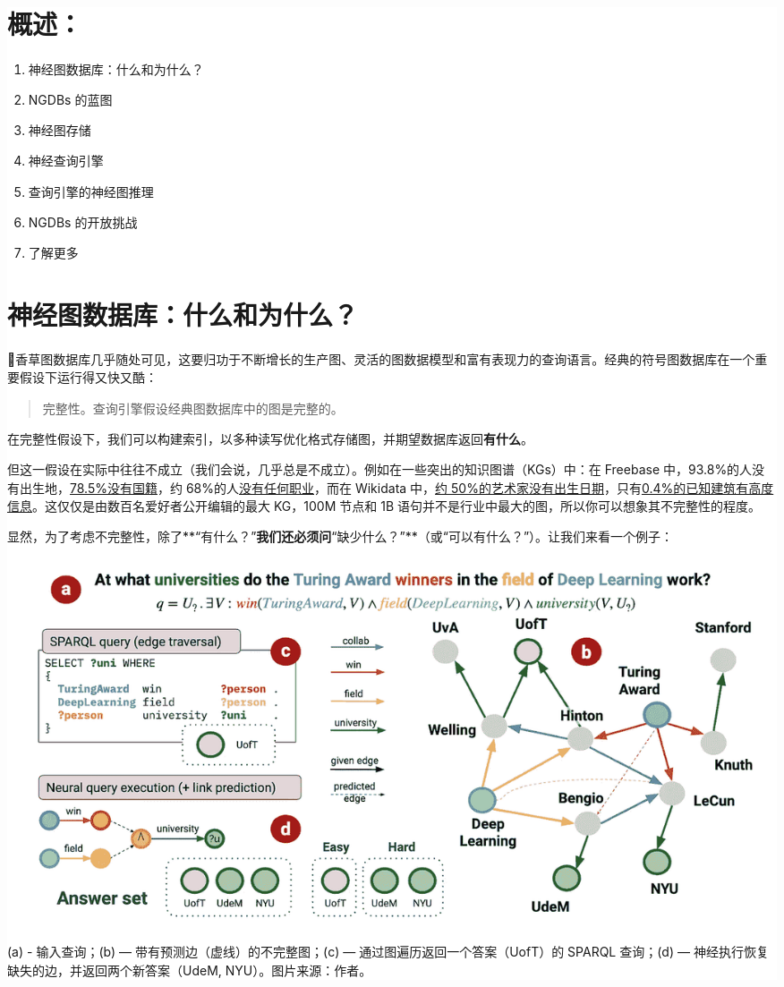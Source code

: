 # **概述**：

1.  神经图数据库：什么和为什么？

1.  NGDBs 的蓝图

1.  神经图存储

1.  神经查询引擎

1.  查询引擎的神经图推理

1.  NGDBs 的开放挑战

1.  了解更多

# 神经图数据库：什么和为什么？

🍨香草图数据库几乎随处可见，这要归功于不断增长的生产图、灵活的图数据模型和富有表现力的查询语言。经典的符号图数据库在一个重要假设下运行得又快又酷：

> 完整性。查询引擎假设经典图数据库中的图是完整的。

在完整性假设下，我们可以构建索引，以多种读写优化格式存储图，并期望数据库返回**有什么**。

但这一假设在实际中往往不成立（我们会说，几乎总是不成立）。例如在一些突出的知识图谱（KGs）中：在 Freebase 中，93.8%的人没有出生地，[78.5%没有国籍](https://aclanthology.org/P09-1113.pdf)，约 68%的人[没有任何职业](https://dl.acm.org/doi/abs/10.1145/2566486.2568032)，而在 Wikidata 中，[约 50%的艺术家没有出生日期](https://arxiv.org/abs/2207.00143)，只有[0.4%的已知建筑有高度信息](https://dl.acm.org/doi/abs/10.1145/3485447.3511932)。这仅仅是由数百名爱好者公开编辑的最大 KG，100M 节点和 1B 语句并不是行业中最大的图，所以你可以想象其不完整性的程度。

显然，为了考虑不完整性，除了**“有什么？”**我们还必须问**“缺少什么？”**（或“可以有什么？”）。让我们来看一个例子：

![](img/f323dce3ed36b383b14b5194429efd45.png)

(a) - 输入查询；(b) — 带有预测边（虚线）的不完整图；(c) — 通过图遍历返回一个答案（UofT）的 SPARQL 查询；(d) — 神经执行恢复缺失的边，并返回两个新答案（UdeM, NYU）。图片来源：作者。
